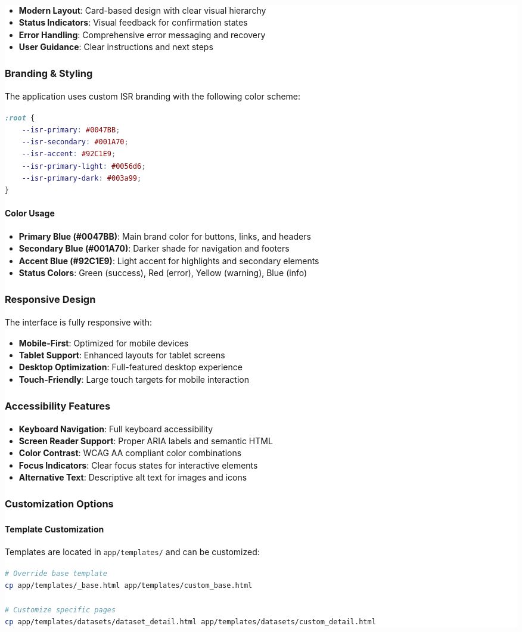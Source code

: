 - **Modern Layout**: Card-based design with clear visual hierarchy
- **Status Indicators**: Visual feedback for confirmation states
- **Error Handling**: Comprehensive error messaging and recovery
- **User Guidance**: Clear instructions and next steps

### Branding & Styling

The application uses custom ISR branding with the following color scheme:

```css
:root {
    --isr-primary: #0047BB;
    --isr-secondary: #001A70;
    --isr-accent: #92C1E9;
    --isr-primary-light: #0056d6;
    --isr-primary-dark: #003a99;
}
```

#### Color Usage

- **Primary Blue (#0047BB)**: Main brand color for buttons, links, and headers
- **Secondary Blue (#001A70)**: Darker shade for navigation and footers
- **Accent Blue (#92C1E9)**: Light accent for highlights and secondary elements
- **Status Colors**: Green (success), Red (error), Yellow (warning), Blue (info)

### Responsive Design

The interface is fully responsive with:

- **Mobile-First**: Optimized for mobile devices
- **Tablet Support**: Enhanced layouts for tablet screens
- **Desktop Optimization**: Full-featured desktop experience
- **Touch-Friendly**: Large touch targets for mobile interaction

### Accessibility Features

- **Keyboard Navigation**: Full keyboard accessibility
- **Screen Reader Support**: Proper ARIA labels and semantic HTML
- **Color Contrast**: WCAG AA compliant color combinations
- **Focus Indicators**: Clear focus states for interactive elements
- **Alternative Text**: Descriptive alt text for images and icons

### Customization Options

#### Template Customization

Templates are located in `app/templates/` and can be customized:

```bash
# Override base template
cp app/templates/_base.html app/templates/custom_base.html

# Customize specific pages
cp app/templates/datasets/dataset_detail.html app/templates/datasets/custom_detail.html
```
